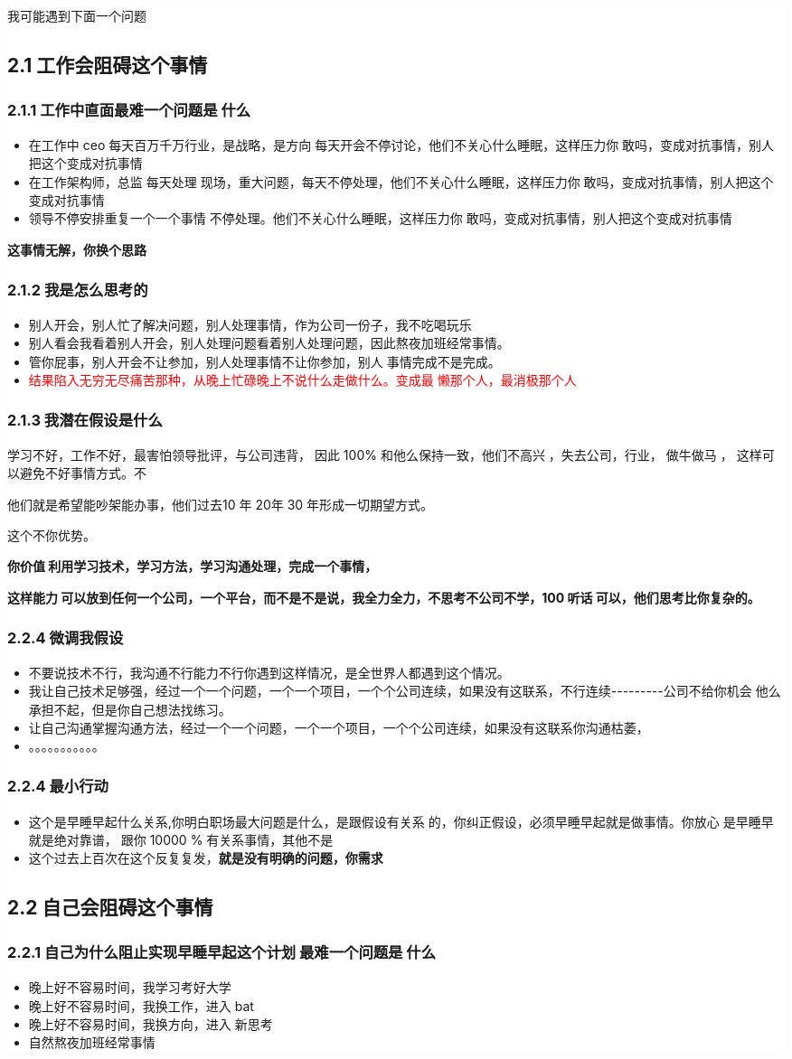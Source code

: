 我可能遇到下面一个问题
## 2.1 工作会阻碍这个事情
### 2.1.1 工作中直面最难一个问题是 什么

 
- 在工作中 ceo 每天百万千万行业，是战略，是方向 每天开会不停讨论，他们不关心什么睡眠，这样压力你 敢吗，变成对抗事情，别人把这个变成对抗事情 
- 在工作架构师，总监 每天处理 现场，重大问题，每天不停处理，他们不关心什么睡眠，这样压力你 敢吗，变成对抗事情，别人把这个变成对抗事情 
- 领导不停安排重复一个一个事情 不停处理。他们不关心什么睡眠，这样压力你 敢吗，变成对抗事情，别人把这个变成对抗事情 

**这事情无解，你换个思路**

### 2.1.2  我是怎么思考的

- 别人开会，别人忙了解决问题，别人处理事情，作为公司一份子，我不吃喝玩乐
- 别人看会我看着别人开会，别人处理问题看着别人处理问题，因此熬夜加班经常事情。
- 管你屁事，别人开会不让参加，别人处理事情不让你参加，别人 事情完成不是完成。
- <font color="#ff0000">结果陷入无穷无尽痛苦那种，从晚上忙碌晚上不说什么走做什么。变成最 懒那个人，最消极那个人</font>
### 2.1.3 我潜在假设是什么

学习不好，工作不好，最害怕领导批评，与公司违背，
因此 100% 和他么保持一致，他们不高兴 ，失去公司，行业，
做牛做马 ，
这样可以避免不好事情方式。不

他们就是希望能吵架能办事，他们过去10 年 20年 30 年形成一切期望方式。

这个不你优势。

**你价值 利用学习技术，学习方法，学习沟通处理，完成一个事情，**

**这样能力 可以放到任何一个公司，一个平台，而不是不是说，我全力全力，不思考不公司不学，100 听话 可以，他们思考比你复杂的。**



### 2.2.4 微调我假设

- 不要说技术不行，我沟通不行能力不行你遇到这样情况，是全世界人都遇到这个情况。
- 我让自己技术足够强，经过一个一个问题，一个一个项目，一个个公司连续，如果没有这联系，不行连续---------公司不给你机会 他么承担不起，但是你自己想法找练习。
- 让自己沟通掌握沟通方法，经过一个一个问题，一个一个项目，一个个公司连续，如果没有这联系你沟通枯萎，
- 。。。。。。。。。。。

### 2.2.4 最小行动
- 这个是早睡早起什么关系,你明白职场最大问题是什么，是跟假设有关系 的，你纠正假设，必须早睡早起就是做事情。你放心 是早睡早 就是绝对靠谱， 跟你 10000 % 有关系事情，其他不是
-  这个过去上百次在这个反复复发，**就是没有明确的问题，你需求**


## 2.2 自己会阻碍这个事情

### 2.2.1  自己为什么阻止实现早睡早起这个计划 最难一个问题是 什么

- 晚上好不容易时间，我学习考好大学
- 晚上好不容易时间，我换工作，进入 bat
- 晚上好不容易时间，我换方向，进入 新思考
- 自然熬夜加班经常事情
